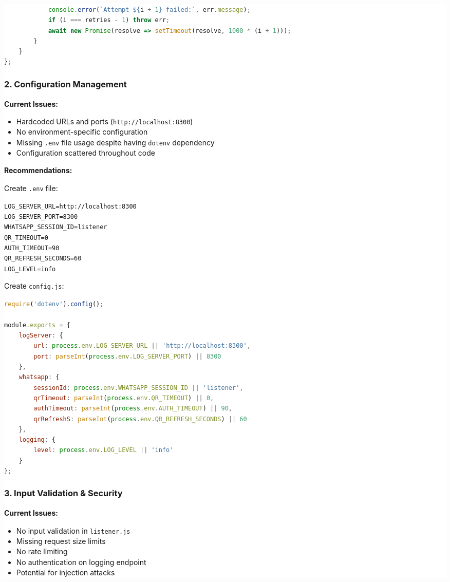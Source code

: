```javascript
            console.error(`Attempt ${i + 1} failed:`, err.message);
            if (i === retries - 1) throw err;
            await new Promise(resolve => setTimeout(resolve, 1000 * (i + 1)));
        }
    }
};
```

### 2. Configuration Management

**Current Issues:**
- Hardcoded URLs and ports (`http://localhost:8300`)
- No environment-specific configuration
- Missing `.env` file usage despite having `dotenv` dependency
- Configuration scattered throughout code

**Recommendations:**

Create `.env` file:
```env
LOG_SERVER_URL=http://localhost:8300
LOG_SERVER_PORT=8300
WHATSAPP_SESSION_ID=listener
QR_TIMEOUT=0
AUTH_TIMEOUT=90
QR_REFRESH_SECONDS=60
LOG_LEVEL=info
```

Create `config.js`:
```javascript
require('dotenv').config();

module.exports = {
    logServer: {
        url: process.env.LOG_SERVER_URL || 'http://localhost:8300',
        port: parseInt(process.env.LOG_SERVER_PORT) || 8300
    },
    whatsapp: {
        sessionId: process.env.WHATSAPP_SESSION_ID || 'listener',
        qrTimeout: parseInt(process.env.QR_TIMEOUT) || 0,
        authTimeout: parseInt(process.env.AUTH_TIMEOUT) || 90,
        qrRefreshS: parseInt(process.env.QR_REFRESH_SECONDS) || 60
    },
    logging: {
        level: process.env.LOG_LEVEL || 'info'
    }
};
```

### 3. Input Validation & Security

**Current Issues:**
- No input validation in `listener.js`
- Missing request size limits
- No rate limiting
- No authentication on logging endpoint
- Potential for injection attacks
